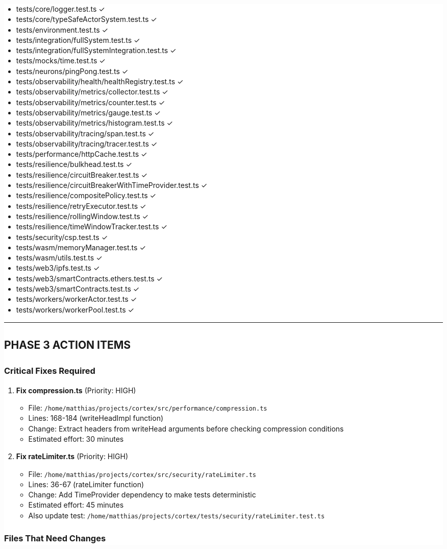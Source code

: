 - tests/core/logger.test.ts ✓
- tests/core/typeSafeActorSystem.test.ts ✓
- tests/environment.test.ts ✓
- tests/integration/fullSystem.test.ts ✓
- tests/integration/fullSystemIntegration.test.ts ✓
- tests/mocks/time.test.ts ✓
- tests/neurons/pingPong.test.ts ✓
- tests/observability/health/healthRegistry.test.ts ✓
- tests/observability/metrics/collector.test.ts ✓
- tests/observability/metrics/counter.test.ts ✓
- tests/observability/metrics/gauge.test.ts ✓
- tests/observability/metrics/histogram.test.ts ✓
- tests/observability/tracing/span.test.ts ✓
- tests/observability/tracing/tracer.test.ts ✓
- tests/performance/httpCache.test.ts ✓
- tests/resilience/bulkhead.test.ts ✓
- tests/resilience/circuitBreaker.test.ts ✓
- tests/resilience/circuitBreakerWithTimeProvider.test.ts ✓
- tests/resilience/compositePolicy.test.ts ✓
- tests/resilience/retryExecutor.test.ts ✓
- tests/resilience/rollingWindow.test.ts ✓
- tests/resilience/timeWindowTracker.test.ts ✓
- tests/security/csp.test.ts ✓
- tests/wasm/memoryManager.test.ts ✓
- tests/wasm/utils.test.ts ✓
- tests/web3/ipfs.test.ts ✓
- tests/web3/smartContracts.ethers.test.ts ✓
- tests/web3/smartContracts.test.ts ✓
- tests/workers/workerActor.test.ts ✓
- tests/workers/workerPool.test.ts ✓

---

## PHASE 3 ACTION ITEMS

### Critical Fixes Required

1. **Fix compression.ts** (Priority: HIGH)
   - File: `/home/matthias/projects/cortex/src/performance/compression.ts`
   - Lines: 168-184 (writeHeadImpl function)
   - Change: Extract headers from writeHead arguments before checking compression conditions
   - Estimated effort: 30 minutes

2. **Fix rateLimiter.ts** (Priority: HIGH)
   - File: `/home/matthias/projects/cortex/src/security/rateLimiter.ts`
   - Lines: 36-67 (rateLimiter function)
   - Change: Add TimeProvider dependency to make tests deterministic
   - Estimated effort: 45 minutes
   - Also update test: `/home/matthias/projects/cortex/tests/security/rateLimiter.test.ts`

### Files That Need Changes
